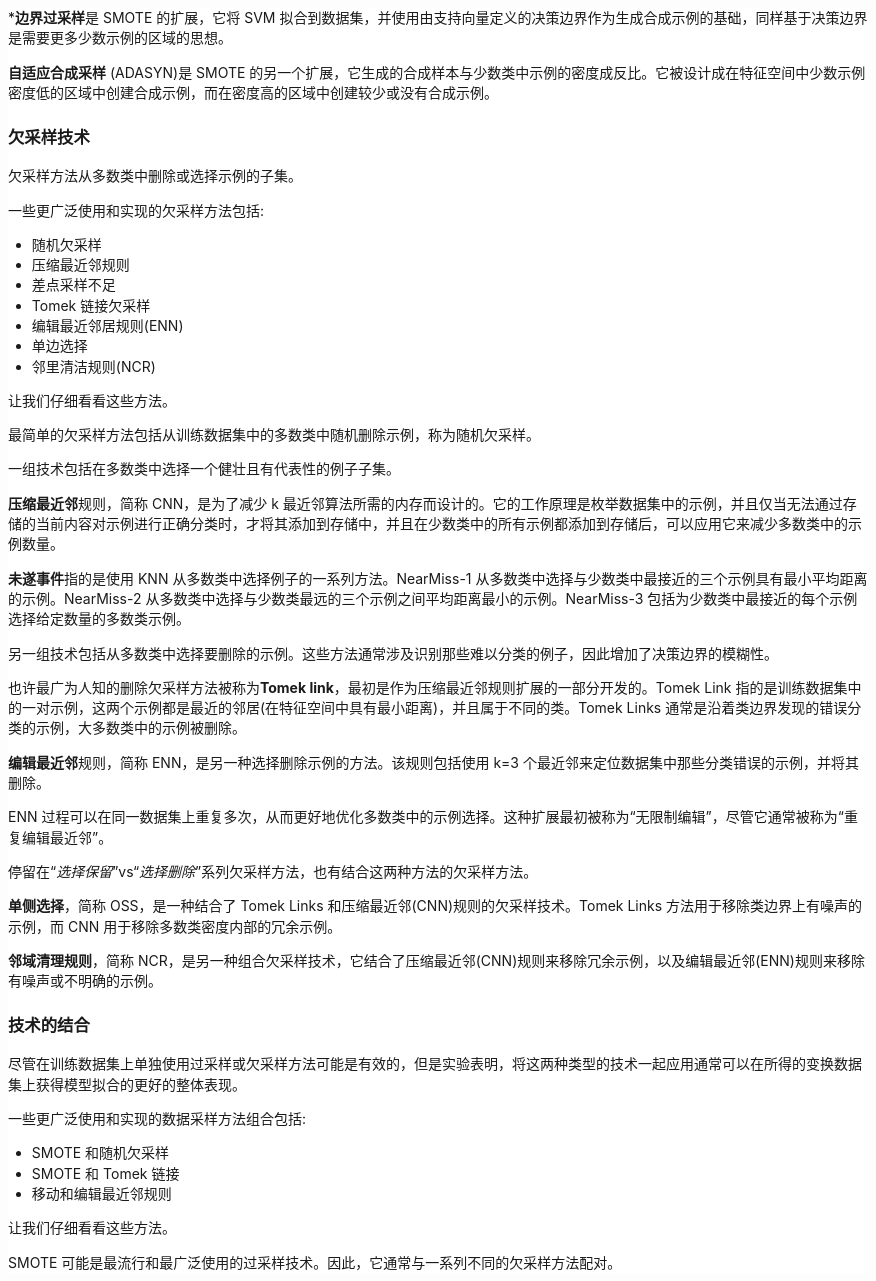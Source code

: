  ***边界过采样**是 SMOTE 的扩展，它将 SVM 拟合到数据集，并使用由支持向量定义的决策边界作为生成合成示例的基础，同样基于决策边界是需要更多少数示例的区域的思想。

**自适应合成采样** (ADASYN)是 SMOTE 的另一个扩展，它生成的合成样本与少数类中示例的密度成反比。它被设计成在特征空间中少数示例密度低的区域中创建合成示例，而在密度高的区域中创建较少或没有合成示例。

### 欠采样技术

欠采样方法从多数类中删除或选择示例的子集。

一些更广泛使用和实现的欠采样方法包括:

*   随机欠采样
*   压缩最近邻规则
*   差点采样不足
*   Tomek 链接欠采样
*   编辑最近邻居规则(ENN)
*   单边选择
*   邻里清洁规则(NCR)

让我们仔细看看这些方法。

最简单的欠采样方法包括从训练数据集中的多数类中随机删除示例，称为随机欠采样。

一组技术包括在多数类中选择一个健壮且有代表性的例子子集。

**压缩最近邻**规则，简称 CNN，是为了减少 k 最近邻算法所需的内存而设计的。它的工作原理是枚举数据集中的示例，并且仅当无法通过存储的当前内容对示例进行正确分类时，才将其添加到存储中，并且在少数类中的所有示例都添加到存储后，可以应用它来减少多数类中的示例数量。

**未遂事件**指的是使用 KNN 从多数类中选择例子的一系列方法。NearMiss-1 从多数类中选择与少数类中最接近的三个示例具有最小平均距离的示例。NearMiss-2 从多数类中选择与少数类最远的三个示例之间平均距离最小的示例。NearMiss-3 包括为少数类中最接近的每个示例选择给定数量的多数类示例。

另一组技术包括从多数类中选择要删除的示例。这些方法通常涉及识别那些难以分类的例子，因此增加了决策边界的模糊性。

也许最广为人知的删除欠采样方法被称为**Tomek link**，最初是作为压缩最近邻规则扩展的一部分开发的。Tomek Link 指的是训练数据集中的一对示例，这两个示例都是最近的邻居(在特征空间中具有最小距离)，并且属于不同的类。Tomek Links 通常是沿着类边界发现的错误分类的示例，大多数类中的示例被删除。

**编辑最近邻**规则，简称 ENN，是另一种选择删除示例的方法。该规则包括使用 k=3 个最近邻来定位数据集中那些分类错误的示例，并将其删除。

ENN 过程可以在同一数据集上重复多次，从而更好地优化多数类中的示例选择。这种扩展最初被称为“无限制编辑”，尽管它通常被称为“重复编辑最近邻”。

停留在“*选择保留*”vs“*选择删除*”系列欠采样方法，也有结合这两种方法的欠采样方法。

**单侧选择**，简称 OSS，是一种结合了 Tomek Links 和压缩最近邻(CNN)规则的欠采样技术。Tomek Links 方法用于移除类边界上有噪声的示例，而 CNN 用于移除多数类密度内部的冗余示例。

**邻域清理规则**，简称 NCR，是另一种组合欠采样技术，它结合了压缩最近邻(CNN)规则来移除冗余示例，以及编辑最近邻(ENN)规则来移除有噪声或不明确的示例。

### 技术的结合

尽管在训练数据集上单独使用过采样或欠采样方法可能是有效的，但是实验表明，将这两种类型的技术一起应用通常可以在所得的变换数据集上获得模型拟合的更好的整体表现。

一些更广泛使用和实现的数据采样方法组合包括:

*   SMOTE 和随机欠采样
*   SMOTE 和 Tomek 链接
*   移动和编辑最近邻规则

让我们仔细看看这些方法。

SMOTE 可能是最流行和最广泛使用的过采样技术。因此，它通常与一系列不同的欠采样方法配对。
